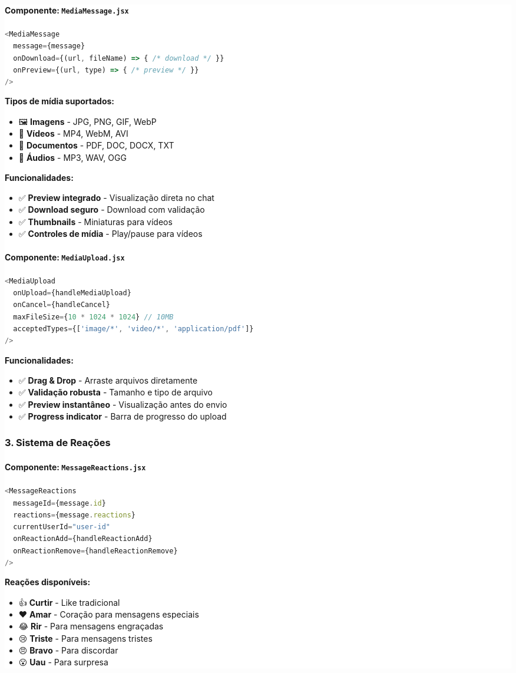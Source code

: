 #### **Componente: `MediaMessage.jsx`**
```javascript
<MediaMessage
  message={message}
  onDownload={(url, fileName) => { /* download */ }}
  onPreview={(url, type) => { /* preview */ }}
/>
```

**Tipos de mídia suportados:**
- 🖼️ **Imagens** - JPG, PNG, GIF, WebP
- 🎥 **Vídeos** - MP4, WebM, AVI
- 📄 **Documentos** - PDF, DOC, DOCX, TXT
- 🎵 **Áudios** - MP3, WAV, OGG

**Funcionalidades:**
- ✅ **Preview integrado** - Visualização direta no chat
- ✅ **Download seguro** - Download com validação
- ✅ **Thumbnails** - Miniaturas para vídeos
- ✅ **Controles de mídia** - Play/pause para vídeos

#### **Componente: `MediaUpload.jsx`**
```javascript
<MediaUpload
  onUpload={handleMediaUpload}
  onCancel={handleCancel}
  maxFileSize={10 * 1024 * 1024} // 10MB
  acceptedTypes={['image/*', 'video/*', 'application/pdf']}
/>
```

**Funcionalidades:**
- ✅ **Drag & Drop** - Arraste arquivos diretamente
- ✅ **Validação robusta** - Tamanho e tipo de arquivo
- ✅ **Preview instantâneo** - Visualização antes do envio
- ✅ **Progress indicator** - Barra de progresso do upload

### **3. Sistema de Reações**

#### **Componente: `MessageReactions.jsx`**
```javascript
<MessageReactions
  messageId={message.id}
  reactions={message.reactions}
  currentUserId="user-id"
  onReactionAdd={handleReactionAdd}
  onReactionRemove={handleReactionRemove}
/>
```

**Reações disponíveis:**
- 👍 **Curtir** - Like tradicional
- ❤️ **Amar** - Coração para mensagens especiais
- 😂 **Rir** - Para mensagens engraçadas
- 😢 **Triste** - Para mensagens tristes
- 😠 **Bravo** - Para discordar
- 😮 **Uau** - Para surpresa
